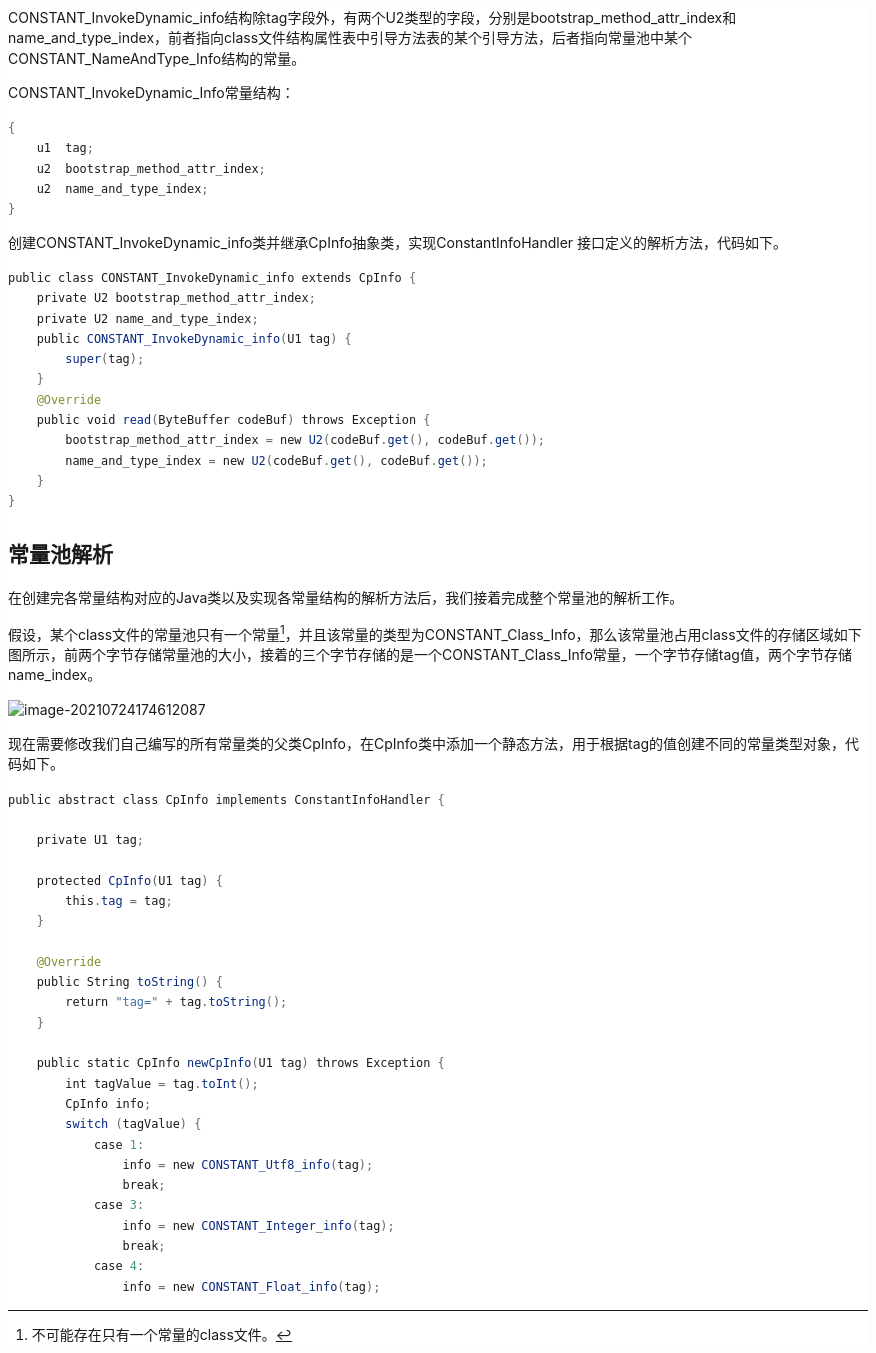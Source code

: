 CONSTANT_InvokeDynamic_info结构除tag字段外，有两个U2类型的字段，分别是bootstrap_method_attr_index和name_and_type_index，前者指向class文件结构属性表中引导方法表的某个引导方法，后者指向常量池中某个CONSTANT_NameAndType_Info结构的常量。

CONSTANT_InvokeDynamic_Info常量结构：

```c
{
	u1  tag;
	u2  bootstrap_method_attr_index;
	u2  name_and_type_index;
}
```

创建CONSTANT_InvokeDynamic_info类并继承CpInfo抽象类，实现ConstantInfoHandler 接口定义的解析方法，代码如下。

```java
public class CONSTANT_InvokeDynamic_info extends CpInfo {  
    private U2 bootstrap_method_attr_index;  
    private U2 name_and_type_index;  
    public CONSTANT_InvokeDynamic_info(U1 tag) {  
        super(tag);  
    }  
    @Override  
    public void read(ByteBuffer codeBuf) throws Exception {  
        bootstrap_method_attr_index = new U2(codeBuf.get(), codeBuf.get());  
        name_and_type_index = new U2(codeBuf.get(), codeBuf.get());  
    }  
} 
```

## 常量池解析

在创建完各常量结构对应的Java类以及实现各常量结构的解析方法后，我们接着完成整个常量池的解析工作。

假设，某个class文件的常量池只有一个常量[^3]，并且该常量的类型为CONSTANT_Class_Info，那么该常量池占用class文件的存储区域如下图所示，前两个字节存储常量池的大小，接着的三个字节存储的是一个CONSTANT_Class_Info常量，一个字节存储tag值，两个字节存储name_index。

![image-20210724174612087](images/chapter02_04_01.png)

现在需要修改我们自己编写的所有常量类的父类CpInfo，在CpInfo类中添加一个静态方法，用于根据tag的值创建不同的常量类型对象，代码如下。

```java
public abstract class CpInfo implements ConstantInfoHandler {  
  
    private U1 tag;  
  
    protected CpInfo(U1 tag) {  
        this.tag = tag;  
    }  
  
    @Override  
    public String toString() {  
        return "tag=" + tag.toString();  
    }  
  
    public static CpInfo newCpInfo(U1 tag) throws Exception {  
        int tagValue = tag.toInt();  
        CpInfo info;  
        switch (tagValue) {  
            case 1:  
                info = new CONSTANT_Utf8_info(tag);  
                break;  
            case 3:  
                info = new CONSTANT_Integer_info(tag);  
                break;  
            case 4:  
                info = new CONSTANT_Float_info(tag);  
```

[^1]: 字符串实际上是通过字节数组存储的。
[^2]: 内部类名（internal name）指的是使用“/”替换“.”的类名，如java/lang/String。
[^3]: 不可能存在只有一个常量的class文件。
[^4]: https://github.com/wujiuye/bytecode-book/issues/1